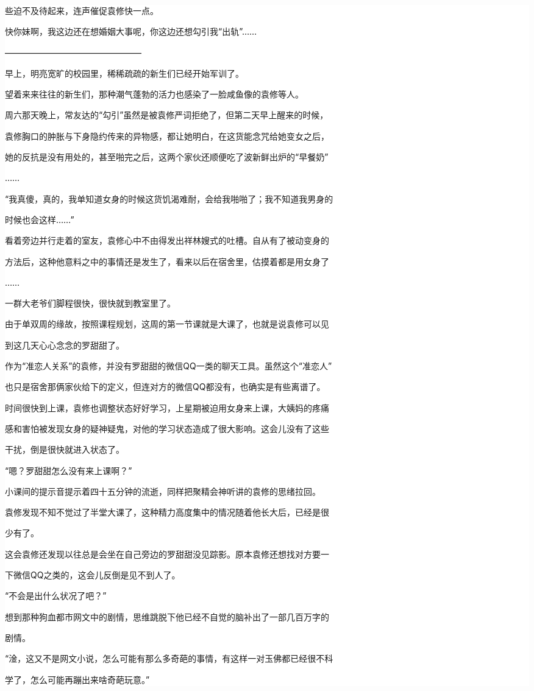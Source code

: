些迫不及待起来，连声催促袁修快一点。

快你妹啊，我这边还在想婚姻大事呢，你这边还想勾引我“出轨”……

————————————————

早上，明亮宽旷的校园里，稀稀疏疏的新生们已经开始军训了。

望着来来往往的新生们，那种潮气蓬勃的活力也感染了一脸咸鱼像的袁修等人。

周六那天晚上，常友达的“勾引”虽然是被袁修严词拒绝了，但第二天早上醒来的时候，

袁修胸口的肿胀与下身隐约传来的异物感，都让她明白，在这货能念咒给她变女之后，

她的反抗是没有用处的，甚至啪完之后，这两个家伙还顺便吃了波新鲜出炉的“早餐奶”

……

“我真傻，真的，我单知道女身的时候这货饥渴难耐，会给我啪啪了；我不知道我男身的

时候也会这样……”

看着旁边并行走着的室友，袁修心中不由得发出祥林嫂式的吐槽。自从有了被动变身的

方法后，这种他意料之中的事情还是发生了，看来以后在宿舍里，估摸着都是用女身了

……

一群大老爷们脚程很快，很快就到教室里了。

由于单双周的缘故，按照课程规划，这周的第一节课就是大课了，也就是说袁修可以见

到这几天心心念念的罗甜甜了。

作为“准恋人关系”的袁修，并没有罗甜甜的微信QQ一类的聊天工具。虽然这个“准恋人”

也只是宿舍那俩家伙给下的定义，但连对方的微信QQ都没有，也确实是有些离谱了。

时间很快到上课，袁修也调整状态好好学习，上星期被迫用女身来上课，大姨妈的疼痛

感和害怕被发现女身的疑神疑鬼，对他的学习状态造成了很大影响。这会儿没有了这些

干扰，倒是很快就进入状态了。

“嗯？罗甜甜怎么没有来上课啊？”

小课间的提示音提示着四十五分钟的流逝，同样把聚精会神听讲的袁修的思绪拉回。

袁修发现不知不觉过了半堂大课了，这种精力高度集中的情况随着他长大后，已经是很

少有了。

这会袁修还发现以往总是会坐在自己旁边的罗甜甜没见踪影。原本袁修还想找对方要一

下微信QQ之类的，这会儿反倒是见不到人了。

“不会是出什么状况了吧？”

想到那种狗血都市网文中的剧情，思维跳脱下他已经不自觉的脑补出了一部几百万字的

剧情。

“淦，这又不是网文小说，怎么可能有那么多奇葩的事情，有这样一对玉佛都已经很不科

学了，怎么可能再蹦出来啥奇葩玩意。”
